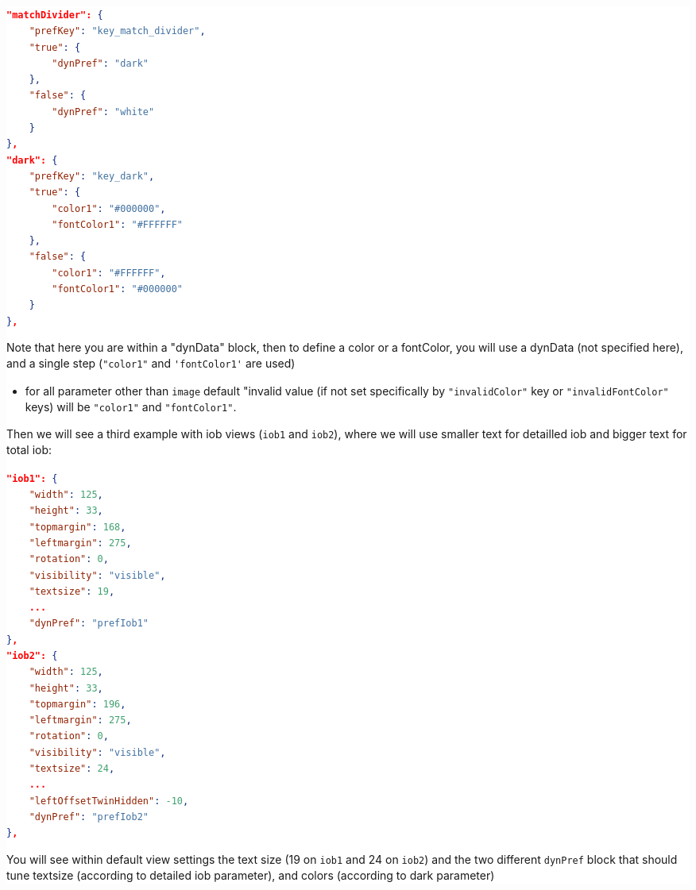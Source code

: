 
```json
"matchDivider": {
    "prefKey": "key_match_divider",
    "true": {
        "dynPref": "dark"
    },
    "false": {
        "dynPref": "white"
    }
},
"dark": {
    "prefKey": "key_dark",
    "true": {
        "color1": "#000000",
        "fontColor1": "#FFFFFF"
    },
    "false": {
        "color1": "#FFFFFF",
        "fontColor1": "#000000"
    }
},
```
Note that here you are within a "dynData" block, then to define a color or a fontColor, you will use a dynData (not specified here), and a single step (`"color1"` and `'fontColor1'` are used)

- for all parameter other than `image` default "invalid value (if not set specifically by `"invalidColor"` key or `"invalidFontColor"` keys) will be `"color1"` and `"fontColor1"`.

  

Then we will see a third example with iob views (`iob1` and `iob2`), where we will use smaller text for detailled iob and bigger text for total iob:

```json
"iob1": {
    "width": 125,
    "height": 33,
    "topmargin": 168,
    "leftmargin": 275,
    "rotation": 0,
    "visibility": "visible",
    "textsize": 19,
    ...
    "dynPref": "prefIob1"
},
"iob2": {
    "width": 125,
    "height": 33,
    "topmargin": 196,
    "leftmargin": 275,
    "rotation": 0,
    "visibility": "visible",
    "textsize": 24,
    ...
    "leftOffsetTwinHidden": -10,
    "dynPref": "prefIob2"
},
```
You will see within default view settings the text size (19 on `iob1` and 24 on `iob2`) and the two different `dynPref` block that should tune textsize (according to detailed iob parameter), and colors (according to dark parameter)

